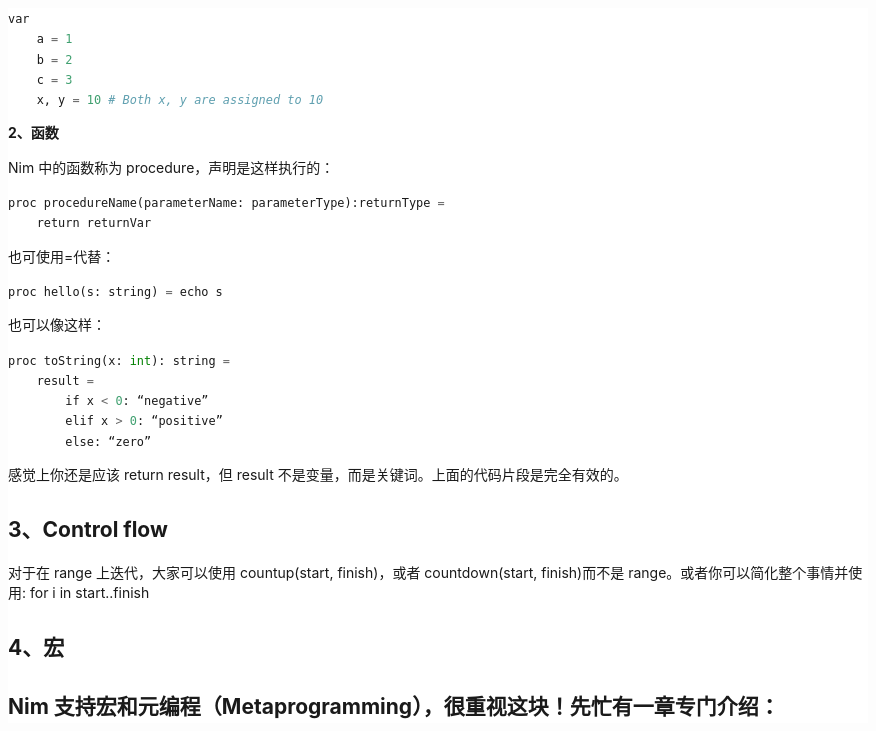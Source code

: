 ```py
var
    a = 1
    b = 2
    c = 3
    x, y = 10 # Both x, y are assigned to 10
```

**2、函数**

Nim 中的函数称为 procedure，声明是这样执行的：

```py
proc procedureName(parameterName: parameterType):returnType =
    return returnVar
```

也可使用=代替：

```py
proc hello(s: string) = echo s
```

也可以像这样：

```py
proc toString(x: int): string = 
    result = 
        if x < 0: “negative” 
        elif x > 0: “positive” 
        else: “zero”
```

感觉上你还是应该 return result，但 result 不是变量，而是关键词。上面的代码片段是完全有效的。 

## **3、Control flow**

对于在 range 上迭代，大家可以使用 countup(start, finish)，或者 countdown(start, finish)而不是 range。或者你可以简化整个事情并使用: for i in start..finish

## **4、宏**

## Nim 支持宏和元编程（Metaprogramming），很重视这块！先忙有一章专门介绍：
